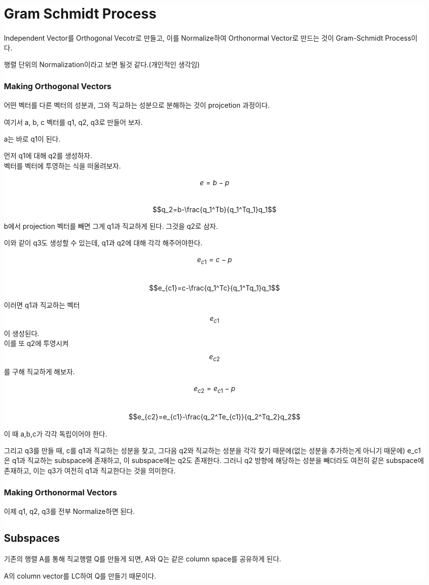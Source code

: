 # Gram Schmidt Process
Independent Vector를 Orthogonal Vecotr로 만들고, 이를 Normalize하여 Orthonormal Vector로 만드는 것이 Gram-Schmidt Process이다.  

행렬 단위의 Normalization이라고 보면 될것 같다.(개인적인 생각임)

### Making Orthogonal Vectors
어떤 벡터를 다른 벡터의 성분과, 그와 직교하는 성분으로 분해하는 것이 projcetion 과정이다.  

여기서 a, b, c 벡터를 q1, q2, q3로 만들어 보자.  

a는 바로 q1이 된다.

먼저 q1에 대해 q2를 생성하자.  
벡터를 벡터에 투영하는 식을 떠올려보자.  

$$e = b-p$$  
$$q_2=b-\frac{q_1^Tb}{q_1^Tq_1}q_1$$  

b에서 projection 벡터를 빼면 그게 q1과 직교하게 된다. 그것을 q2로 삼자.  

이와 같이 q3도 생성할 수 있는데, q1과 q2에 대해 각각 해주어야한다.  

$$e_{c1} = c-p$$  
$$e_{c1}=c-\frac{q_1^Tc}{q_1^Tq_1}q_1$$  

이러면 q1과 직교하는 벡터 $$e_{c1}$$이 생성된다.  
이를 또 q2에 투영시켜 $$e_{c2}$$를 구해 직교하게 해보자.  

$$e_{c2} = e_{c1}-p$$  
$$e_{c2}=e_{c1}-\frac{q_2^Te_{c1}}{q_2^Tq_2}q_2$$  

이 때 a,b,c가 각각 독립이어야 한다.  

그리고 q3를 만들 때, c를 q1과 직교하는 성분을 찾고, 그다음 q2와 직교하는 성분을 각각 찾기 때문에(없는 성분을 추가하는게 아니기 때문에) e_c1은 q1과 직교하는 subspace에 존재하고, 이 subspace에는 q2도 존재한다. 그러니 q2 방향에 해당하는 성분을 빼더라도 여전히 같은 subspace에 존재하고, 이는 q3가 여전히 q1과 직교한다는 것을 의미한다.  

### Making Orthonormal Vectors
이제 q1, q2, q3를 전부 Normalize하면 된다.  

## Subspaces
기존의 행렬 A를 통해 직교행렬 Q를 만들게 되면, A와 Q는 같은 column space를 공유하게 된다.  

A의 column vector를 LC하여 Q를 만들기 때문이다.  
